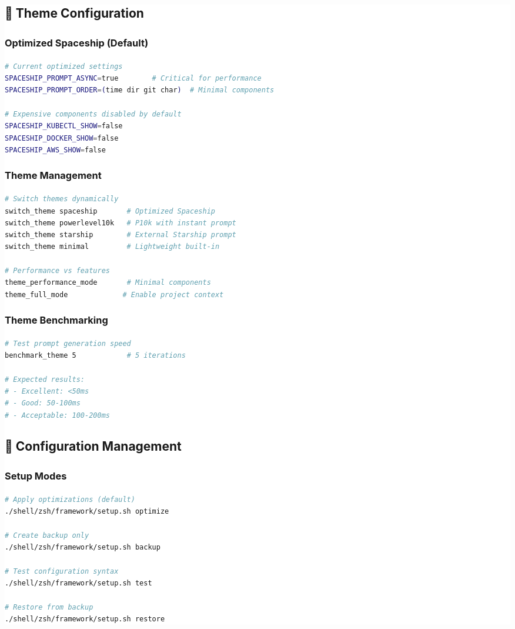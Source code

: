 ## 🎨 Theme Configuration

### Optimized Spaceship (Default)

```bash
# Current optimized settings
SPACESHIP_PROMPT_ASYNC=true        # Critical for performance
SPACESHIP_PROMPT_ORDER=(time dir git char)  # Minimal components

# Expensive components disabled by default
SPACESHIP_KUBECTL_SHOW=false
SPACESHIP_DOCKER_SHOW=false
SPACESHIP_AWS_SHOW=false
```

### Theme Management

```bash
# Switch themes dynamically
switch_theme spaceship       # Optimized Spaceship
switch_theme powerlevel10k   # P10k with instant prompt
switch_theme starship        # External Starship prompt
switch_theme minimal         # Lightweight built-in

# Performance vs features
theme_performance_mode       # Minimal components
theme_full_mode             # Enable project context
```

### Theme Benchmarking

```bash
# Test prompt generation speed
benchmark_theme 5            # 5 iterations

# Expected results:
# - Excellent: <50ms
# - Good: 50-100ms
# - Acceptable: 100-200ms
```

## 🔧 Configuration Management

### Setup Modes

```bash
# Apply optimizations (default)
./shell/zsh/framework/setup.sh optimize

# Create backup only
./shell/zsh/framework/setup.sh backup

# Test configuration syntax
./shell/zsh/framework/setup.sh test

# Restore from backup
./shell/zsh/framework/setup.sh restore
```
